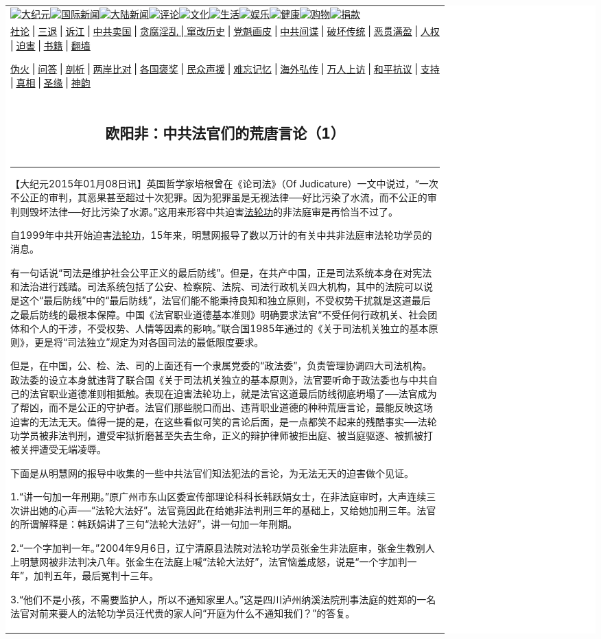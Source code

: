 <a name="1" id="1" target="_blank"></a><span id="1"></span>
<table border="0"><tr><td colspan="2" VALIGN=TOP><a href="https://github.com/woywz155/djy/blob/master/gb/nsc413.md#1"><img src="https://raw.githubusercontent.com/woywz155/www/master/t/djy/1.jpg" title="大纪元"></a><a href="https://github.com/woywz155/djy/blob/master/gb/n24hr.md#1"><img src="https://raw.githubusercontent.com/woywz155/www/master/t/djy/3.jpg" title="国际新闻"></a><a href="https://github.com/woywz155/djy/blob/master/gb/nsc413.md#1"><img src="https://raw.githubusercontent.com/woywz155/www/master/t/djy/4.jpg" title="大陆新闻"></a><a href="https://github.com/woywz155/djy/blob/master/gb/news392.md#1"><img src="https://raw.githubusercontent.com/woywz155/www/master/t/djy/5.jpg" title="评论"></a><a href="https://github.com/woywz155/djy/blob/master/gb/news2007.md#1"><img src="https://raw.githubusercontent.com/woywz155/www/master/t/djy/6.jpg" title="文化"></a><a href="https://github.com/woywz155/djy/blob/master/gb/news2008.md#1"><img src="https://raw.githubusercontent.com/woywz155/www/master/t/djy/7.jpg" title="生活"></a><a href="https://github.com/woywz155/djy/blob/master/gb/ncyule.md#1"><img src="https://raw.githubusercontent.com/woywz155/www/master/t/djy/8.jpg" title="娱乐"></a><a href="https://github.com/woywz155/djy/blob/master/gb/nsc1002.md#1"><img src="https://raw.githubusercontent.com/woywz155/www/master/t/djy/9.jpg" title="健康"><a href="https://www.youlucky.com"><img src="https://raw.githubusercontent.com/woywz155/www/master/t/djy/10.jpg" title="购物"></a><a href="https://www.supportepoch.org/donation?utm_medium=epochtimes&utm_source=referral&utm_campaign=donate_button_djyhomepage"><img src="https://raw.githubusercontent.com/woywz155/www/master/t/djy/12.jpg" title="捐款"></a></td></tr>
<tr><td colspan="2" VALIGN=TOP><a target="_blank" href="https://git.io/fjCRf">社论</a> | <a target="_blank" href="https://github.com/woywz155/djy/blob/master/gb/nf5657.md#1">三退</a> | <a target="_blank" href="https://github.com/woywz155/djy/blob/master/gb/nf6123.md#1">诉江</a> | <a target="_blank" href="https://github.com/woywz155/djy/blob/master/gb/nf1176117.md#1">中共卖国</a> | <a target="_blank" href="https://github.com/woywz155/djy/blob/master/gb/nf5773.md#1">贪腐淫乱 | <a target="_blank" href="https://github.com/woywz155/djy/blob/master/gb/nf1176115.md#1">窜改历史</a> | <a target="_blank" href="https://github.com/woywz155/djy/blob/master/gb/nf1176107.md#1">党魁画皮</a> | <a target="_blank" href="https://github.com/woywz155/djy/blob/master/gb/nf1320400.md#1">中共间谍</a> | <a target="_blank" href="https://github.com/woywz155/djy/blob/master/gb/nf1176114.md#1">破坏传统</a> | <a target="_blank" href="https://github.com/woywz155/djy/blob/master/gb/nf5287.md#1">恶贯满盈</a> | <a target="_blank" href="https://github.com/woywz155/djy/blob/master/gb/ncid278.md#1">人权</a> | <a target="_blank" href="https://github.com/woywz155/djy/blob/master/gb/nf1176111.md#1">迫害</a> | <a target="_blank" href="https://github.com/woywz155/djy/blob/master/gb/nf1235328.md#1">书籍</a> | <a target="_blank" href="https://github.com/woywz155/www/blob/master/README.md?zsrh#1">翻墙</a></p><p><a target="_blank" href="https://github.com/woywz155/djy/blob/master/gb/nf5562.md#1">伪火</a> | <a target="_blank" href="https://github.com/woywz155/djy/blob/master/gb/nf4378.md#1">问答</a> | <a target="_blank" href="https://github.com/woywz155/djy/blob/master/gb/nf5792.md#1">剖析</a> | <a target="_blank" href="https://github.com/woywz155/djy/blob/master/gb/nf5735.md#1">两岸比对</a> | <a target="_blank" href="https://github.com/woywz155/djy/blob/master/gb/nf6119.md#1">各国褒奖</a> | <a target="_blank" href="https://github.com/woywz155/djy/blob/master/gb/nf6120.md#1">民众声援</a> | <a target="_blank" href="https://github.com/woywz155/djy/blob/master/gb/nf1188594.md#1">难忘记忆</a> | <a target="_blank" href="https://github.com/woywz155/djy/blob/master/gb/nf3180.md#1">海外弘传</a> | <a target="_blank" href="https://github.com/woywz155/djy/blob/master/gb/nf5410.md#1">万人上访</a> | <a target="_blank" href="https://github.com/woywz155/ntdtv/blob/master/gb/prog1530_1.md#1">和平抗议</a> | <a target="_blank" href="https://github.com/woywz155/djy/blob/master/gb/nf4386.md#1">支持</a> | <a target="_blank" href="https://github.com/woywz155/djy/blob/master/gb/nf4389.md#1">真相</a> | <a target="_blank" href="https://github.com/woywz155/djy/blob/master/gb/nf5790.md#1">圣缘</a> | <a target="_blank" href="https://github.com/woywz155/djy/blob/master/gb/nf4786.md#1">神韵</a></td></tr>
<tr><td VALIGN=TOP width="626"><h2 align=center>欧阳非：中共法官们的荒唐言论（1）</h2>

<h6></h6>
<hr>
<p>【大纪元2015年01月08日讯】英国哲学家培根曾在《论司法》（Of Judicature）一文中说过，“一次不公正的审判，其恶果甚至超过十次犯罪。因为犯罪虽是无视法律──好比污染了水流，而不公正的审判则毁坏法律──好比污染了水源。”这用来形容中共迫害<a href="https://github.com/woywz155/djy/blob/master/gb/tag/%E6%B3%95%E8%BD%AE%E5%8A%9F.md">法轮功</a>的非法庭审是再恰当不过了。</p>
<p>自1999年中共开始迫害<a href="https://github.com/woywz155/djy/blob/master/gb/tag/%E6%B3%95%E8%BD%AE%E5%8A%9F.md">法轮功</a>，15年来，明慧网报导了数以万计的有关中共非法庭审法轮功学员的消息。</p>
<p>有一句话说“司法是维护社会公平正义的最后防线”。但是，在共产中国，正是司法系统本身在对宪法和法治进行践踏。司法系统包括了公安、检察院、法院、司法行政机关四大机构，其中的法院可以说是这个“最后防线”中的“最后防线”，法官们能不能秉持良知和独立原则，不受权势干扰就是这道最后之最后防线的最根本保障。中国《法官职业道德基本准则》明确要求法官“不受任何行政机关、社会团体和个人的干涉，不受权势、人情等因素的影响。”联合国1985年通过的《关于司法机关独立的基本原则》，更是将“司法独立”规定为对各国司法的最低限度要求。</p>
<p>但是，在中国，公、检、法、司的上面还有一个隶属党委的“政法委”，负责管理协调四大司法机构。政法委的设立本身就违背了联合国《关于司法机关独立的基本原则》，法官要听命于政法委也与中共自己的法官职业道德准则相抵触。表现在迫害法轮功上，就是法官这道最后防线彻底坍塌了──法官成为了帮凶，而不是公正的守护者。法官们那些脱口而出、违背职业道德的种种荒唐言论，最能反映这场迫害的无法无天。值得一提的是，在这些看似可笑的言论后面，是一点都笑不起来的残酷事实──法轮功学员被非法判刑，遭受牢狱折磨甚至失去生命，正义的辩护律师被拒出庭、被当庭驱逐、被抓被打被关押遭受无端凌辱。</p>
<p>下面是从明慧网的报导中收集的一些中共法官们知法犯法的言论，为无法无天的迫害做个见证。</p>
<p>1.“讲一句加一年刑期。”原广州市东山区委宣传部理论科科长韩跃娟女士，在非法庭审时，大声连续三次讲出她的心声──“法轮大法好”。法官竟因此在给她非法判刑三年的基础上，又给她加刑三年。法官的所谓解释是：韩跃娟讲了三句“法轮大法好”，讲一句加一年刑期。</p>
<p>2.“一个字加判一年。”2004年9月6日，辽宁清原县法院对法轮功学员张金生非法庭审，张金生教别人上明慧网被非法判决八年。张金生在法庭上喊“法轮大法好”，法官恼羞成怒，说是“一个字加判一年”，加判五年，最后冤判十三年。</p>
<p>3.“他们不是小孩，不需要监护人，所以不通知家里人。”这是四川泸州纳溪法院刑事法庭的姓郑的一名法官对前来要人的法轮功学员汪代贵的家人问“开庭为什么不通知我们？”的答复。</p>